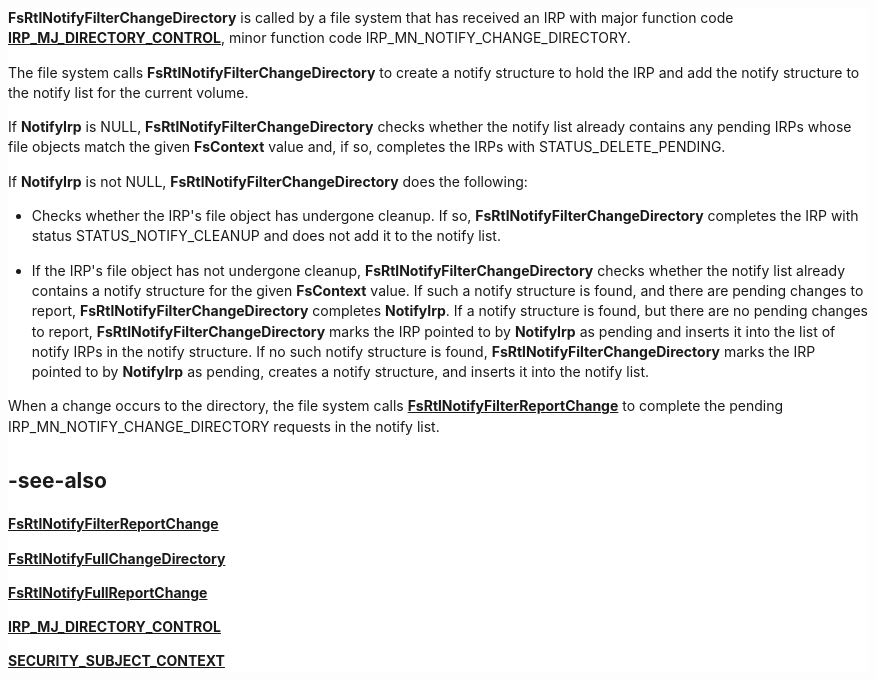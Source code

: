 **FsRtlNotifyFilterChangeDirectory** is called by a file system that has received an IRP with major function code [**IRP_MJ_DIRECTORY_CONTROL**](/windows-hardware/drivers/ifs/irp-mj-directory-control), minor function code IRP_MN_NOTIFY_CHANGE_DIRECTORY.

The file system calls **FsRtlNotifyFilterChangeDirectory** to create a notify structure to hold the IRP and add the notify structure to the notify list for the current volume.

If **NotifyIrp** is NULL, **FsRtlNotifyFilterChangeDirectory** checks whether the notify list already contains any pending IRPs whose file objects match the given **FsContext** value and, if so, completes the IRPs with STATUS_DELETE_PENDING.

If **NotifyIrp** is not NULL, **FsRtlNotifyFilterChangeDirectory** does the following:

* Checks whether the IRP's file object has undergone cleanup. If so, **FsRtlNotifyFilterChangeDirectory** completes the IRP with status STATUS_NOTIFY_CLEANUP and does not add it to the notify list.

* If the IRP's file object has not undergone cleanup, **FsRtlNotifyFilterChangeDirectory** checks whether the notify list already contains a notify structure for the given **FsContext** value. If such a notify structure is found, and there are pending changes to report, **FsRtlNotifyFilterChangeDirectory** completes **NotifyIrp**. If a notify structure is found, but there are no pending changes to report, **FsRtlNotifyFilterChangeDirectory** marks the IRP pointed to by **NotifyIrp**  as pending and inserts it into the list of notify IRPs in the notify structure. If no such notify structure is found, **FsRtlNotifyFilterChangeDirectory** marks the IRP pointed to by **NotifyIrp**  as pending, creates a notify structure, and inserts it into the notify list.

When a change occurs to the directory, the file system calls [**FsRtlNotifyFilterReportChange**](nf-ntifs-_fsrtl_advanced_fcb_header-fsrtlnotifyfilterreportchange.md) to complete the pending IRP_MN_NOTIFY_CHANGE_DIRECTORY requests in the notify list.

## -see-also

[**FsRtlNotifyFilterReportChange**](nf-ntifs-_fsrtl_advanced_fcb_header-fsrtlnotifyfilterreportchange.md)

[**FsRtlNotifyFullChangeDirectory**](nf-ntifs-_fsrtl_advanced_fcb_header-fsrtlnotifyfullchangedirectory.md)

[**FsRtlNotifyFullReportChange**](nf-ntifs-_fsrtl_advanced_fcb_header-fsrtlnotifyfullreportchange.md)

[**IRP_MJ_DIRECTORY_CONTROL**](/windows-hardware/drivers/ifs/irp-mj-directory-control)

[**SECURITY_SUBJECT_CONTEXT**](/windows-hardware/drivers/kernel/eprocess#security_subject_context)
